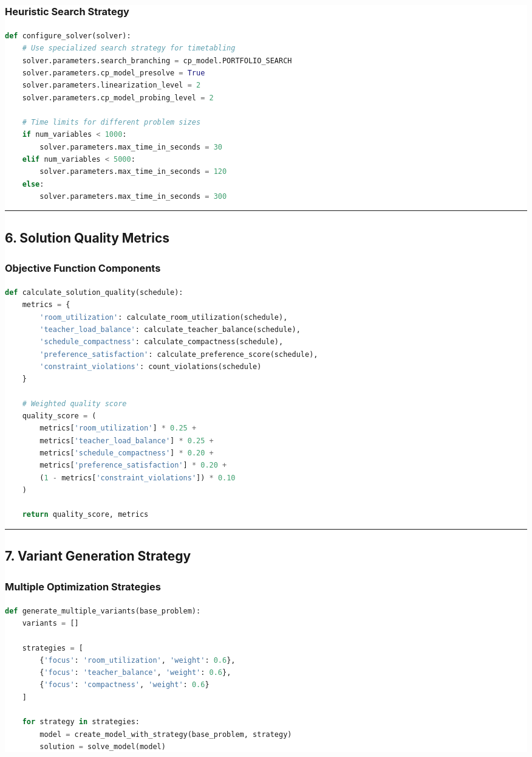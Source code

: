 ### Heuristic Search Strategy
```python
def configure_solver(solver):
    # Use specialized search strategy for timetabling
    solver.parameters.search_branching = cp_model.PORTFOLIO_SEARCH
    solver.parameters.cp_model_presolve = True
    solver.parameters.linearization_level = 2
    solver.parameters.cp_model_probing_level = 2
    
    # Time limits for different problem sizes
    if num_variables < 1000:
        solver.parameters.max_time_in_seconds = 30
    elif num_variables < 5000:
        solver.parameters.max_time_in_seconds = 120
    else:
        solver.parameters.max_time_in_seconds = 300
```

---

## **6. Solution Quality Metrics**

### Objective Function Components
```python
def calculate_solution_quality(schedule):
    metrics = {
        'room_utilization': calculate_room_utilization(schedule),
        'teacher_load_balance': calculate_teacher_balance(schedule),
        'schedule_compactness': calculate_compactness(schedule),
        'preference_satisfaction': calculate_preference_score(schedule),
        'constraint_violations': count_violations(schedule)
    }
    
    # Weighted quality score
    quality_score = (
        metrics['room_utilization'] * 0.25 +
        metrics['teacher_load_balance'] * 0.25 +
        metrics['schedule_compactness'] * 0.20 +
        metrics['preference_satisfaction'] * 0.20 +
        (1 - metrics['constraint_violations']) * 0.10
    )
    
    return quality_score, metrics
```

---

## **7. Variant Generation Strategy**

### Multiple Optimization Strategies
```python
def generate_multiple_variants(base_problem):
    variants = []
    
    strategies = [
        {'focus': 'room_utilization', 'weight': 0.6},
        {'focus': 'teacher_balance', 'weight': 0.6},
        {'focus': 'compactness', 'weight': 0.6}
    ]
    
    for strategy in strategies:
        model = create_model_with_strategy(base_problem, strategy)
        solution = solve_model(model)
```
